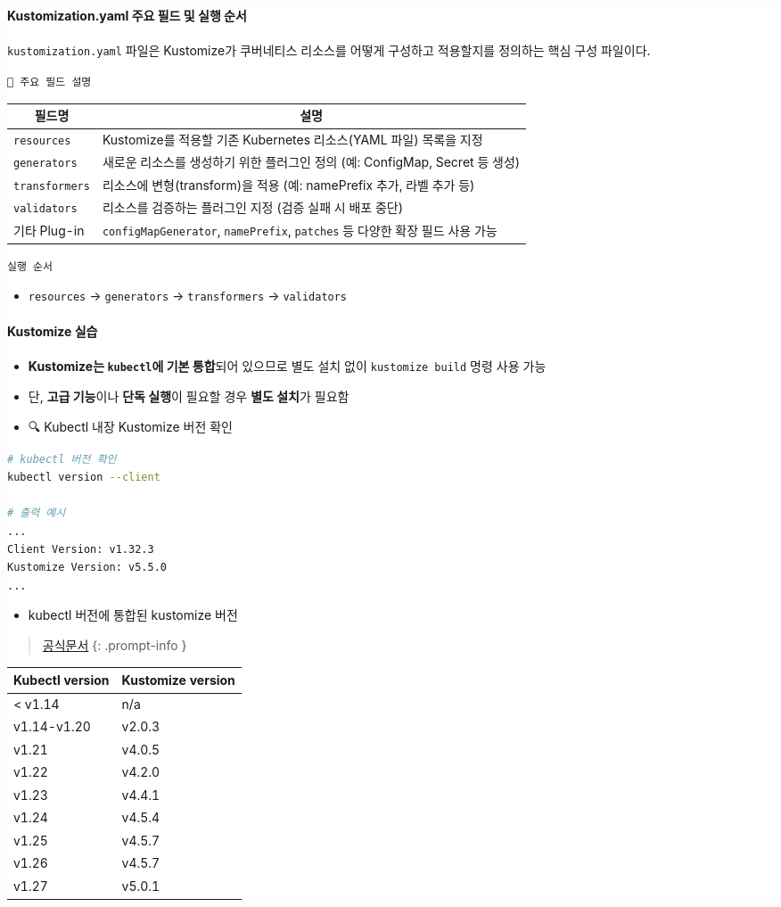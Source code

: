 #### Kustomization.yaml 주요 필드 및 실행 순서

`kustomization.yaml` 파일은 Kustomize가 쿠버네티스 리소스를 어떻게 구성하고 적용할지를 정의하는 핵심 구성 파일이다.

`🔑 주요 필드 설명`

| 필드명                 | 설명                                                                 |
|----------------------|----------------------------------------------------------------------|
| `resources`          | Kustomize를 적용할 기존 Kubernetes 리소스(YAML 파일) 목록을 지정               |
| `generators`         | 새로운 리소스를 생성하기 위한 플러그인 정의 (예: ConfigMap, Secret 등 생성)       |
| `transformers`       | 리소스에 변형(transform)을 적용 (예: namePrefix 추가, 라벨 추가 등)              |
| `validators`         | 리소스를 검증하는 플러그인 지정 (검증 실패 시 배포 중단)                         |
| 기타 Plug-in         | `configMapGenerator`, `namePrefix`, `patches` 등 다양한 확장 필드 사용 가능       |

`실행 순서`

- `resources` → `generators` → `transformers` → `validators`

#### Kustomize 실습

- **Kustomize는 `kubectl`에 기본 통합**되어 있으므로 별도 설치 없이 `kustomize build` 명령 사용 가능
- 단, **고급 기능**이나 **단독 실행**이 필요할 경우 **별도 설치**가 필요함


- 🔍 Kubectl 내장 Kustomize 버전 확인

```bash
# kubectl 버전 확인
kubectl version --client

# 출력 예시
...
Client Version: v1.32.3
Kustomize Version: v5.5.0
...
```

- kubectl 버전에 통합된 kustomize 버전

> [공식문서](https://github.com/kubernetes-sigs/kustomize#kubectl-integration)
{: .prompt-info }

| Kubectl version | Kustomize version |
| --- | --- |
| < v1.14 | n/a |
| v1.14-v1.20 | v2.0.3 |
| v1.21 | v4.0.5 |
| v1.22 | v4.2.0 |
| v1.23 | v4.4.1 |
| v1.24 | v4.5.4 |
| v1.25 | v4.5.7 |
| v1.26 | v4.5.7 |
| v1.27 | v5.0.1 |

